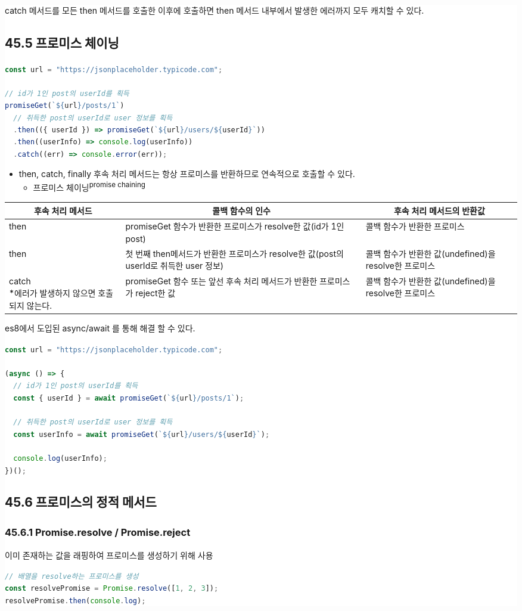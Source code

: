 catch 메서드를 모든 then 메서드를 호출한 이후에 호출하면 then 메서드 내부에서 발생한 에러까지 모두 캐치할 수 있다.

## 45.5 프로미스 체이닝

```javascript
const url = "https://jsonplaceholder.typicode.com";

// id가 1인 post의 userId를 획득
promiseGet(`${url}/posts/1`)
  // 취득한 post의 userId로 user 정보를 획득
  .then(({ userId }) => promiseGet(`${url}/users/${userId}`))
  .then((userInfo) => console.log(userInfo))
  .catch((err) => console.error(err));
```

- then, catch, finally 후속 처리 메서드는 항상 프로미스를 반환하므로 연속적으로 호출할 수 있다.
  - 프로미스 체이닝<sup>promise chaining</sup>

| 후속 처리 메서드                                    | 콜백 함수의 인수                                                                      | 후속 처리 메서드의 반환값                             |
| --------------------------------------------------- | ------------------------------------------------------------------------------------- | ----------------------------------------------------- |
| then                                                | promiseGet 함수가 반환한 프로미스가 resolve한 값(id가 1인 post)                       | 콜백 함수가 반환한 프로미스                           |
| then                                                | 첫 번째 then메서드가 반환한 프로미스가 resolve한 값(post의 userId로 취득한 user 정보) | 콜백 함수가 반환한 값(undefined)을 resolve한 프로미스 |
| catch<br> \*에러가 발생하지 않으면 호출되지 않는다. | promiseGet 함수 또는 앞선 후속 처리 메서드가 반환한 프로미스가 reject한 값            | 콜백 함수가 반환한 값(undefined)을 resolve한 프로미스 |

es8에서 도입된 async/await 를 통해 해결 할 수 있다.

```javascript
const url = "https://jsonplaceholder.typicode.com";

(async () => {
  // id가 1인 post의 userId를 획득
  const { userId } = await promiseGet(`${url}/posts/1`);

  // 취득한 post의 userId로 user 정보를 획득
  const userInfo = await promiseGet(`${url}/users/${userId}`);

  console.log(userInfo);
})();
```

## 45.6 프로미스의 정적 메서드

### 45.6.1 Promise.resolve / Promise.reject

이미 존재하는 값을 래핑하여 프로미스를 생성하기 위해 사용

```javascript
// 배열을 resolve하는 프로미스를 생성
const resolvePromise = Promise.resolve([1, 2, 3]);
resolvePromise.then(console.log);
```
